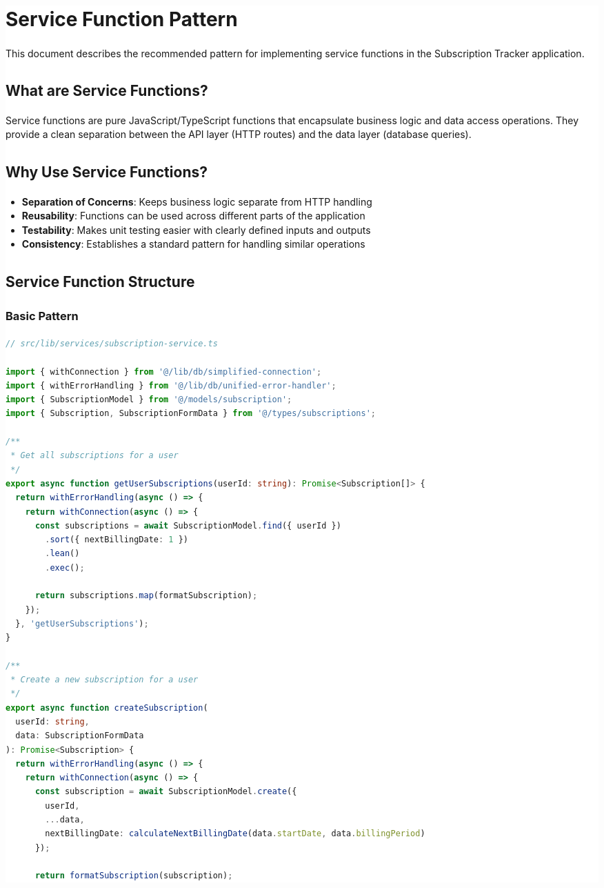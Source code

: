 # Service Function Pattern

This document describes the recommended pattern for implementing service functions in the Subscription Tracker application.

## What are Service Functions?

Service functions are pure JavaScript/TypeScript functions that encapsulate business logic and data access operations. They provide a clean separation between the API layer (HTTP routes) and the data layer (database queries).

## Why Use Service Functions?

- **Separation of Concerns**: Keeps business logic separate from HTTP handling
- **Reusability**: Functions can be used across different parts of the application
- **Testability**: Makes unit testing easier with clearly defined inputs and outputs
- **Consistency**: Establishes a standard pattern for handling similar operations

## Service Function Structure

### Basic Pattern

```typescript
// src/lib/services/subscription-service.ts

import { withConnection } from '@/lib/db/simplified-connection';
import { withErrorHandling } from '@/lib/db/unified-error-handler';
import { SubscriptionModel } from '@/models/subscription';
import { Subscription, SubscriptionFormData } from '@/types/subscriptions';

/**
 * Get all subscriptions for a user
 */
export async function getUserSubscriptions(userId: string): Promise<Subscription[]> {
  return withErrorHandling(async () => {
    return withConnection(async () => {
      const subscriptions = await SubscriptionModel.find({ userId })
        .sort({ nextBillingDate: 1 })
        .lean()
        .exec();

      return subscriptions.map(formatSubscription);
    });
  }, 'getUserSubscriptions');
}

/**
 * Create a new subscription for a user
 */
export async function createSubscription(
  userId: string, 
  data: SubscriptionFormData
): Promise<Subscription> {
  return withErrorHandling(async () => {
    return withConnection(async () => {
      const subscription = await SubscriptionModel.create({
        userId,
        ...data,
        nextBillingDate: calculateNextBillingDate(data.startDate, data.billingPeriod)
      });

      return formatSubscription(subscription);
```